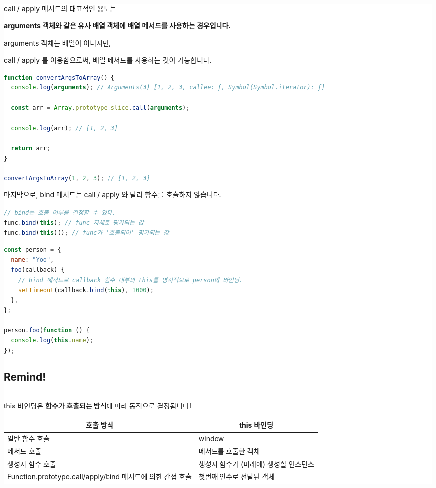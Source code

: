 call / apply 메서드의 대표적인 용도는

**arguments 객체와 같은 유사 배열 객체에 배열 메서드를 사용하는 경우입니다.**

arguments 객체는 배열이 아니지만,

call / apply 를 이용함으로써, 배열 메서드를 사용하는 것이 가능합니다.

```jsx
function convertArgsToArray() {
  console.log(arguments); // Arguments(3) [1, 2, 3, callee: ƒ, Symbol(Symbol.iterator): ƒ]

  const arr = Array.prototype.slice.call(arguments);

  console.log(arr); // [1, 2, 3]

  return arr;
}

convertArgsToArray(1, 2, 3); // [1, 2, 3]
```

마지막으로, bind 메서드는 call / apply 와 달리 함수를 호출하지 않습니다.

```jsx
// bind는 호출 여부를 결정할 수 있다.
func.bind(this); // func 자체로 평가되는 값
func.bind(this)(); // func가 '호출되어' 평가되는 값
```

```jsx
const person = {
  name: "Yoo",
  foo(callback) {
    // bind 메서드로 callback 함수 내부의 this를 명시적으로 person에 바인딩.
    setTimeout(callback.bind(this), 1000);
  },
};

person.foo(function () {
  console.log(this.name);
});
```

## Remind!

---

this 바인딩은 **함수가 호출되는 방식**에 따라 동적으로 결정됩니다!

| 호출 방식                                                  | this 바인딩                            |
| ---------------------------------------------------------- | -------------------------------------- |
| 일반 함수 호출                                             | window                                 |
| 메서드 호출                                                | 메서드를 호출한 객체                   |
| 생성자 함수 호출                                           | 생성자 함수가 (미래에) 생성할 인스턴스 |
| Function.prototype.call/apply/bind 메서드에 의한 간접 호출 | 첫번째 인수로 전달된 객체              |
